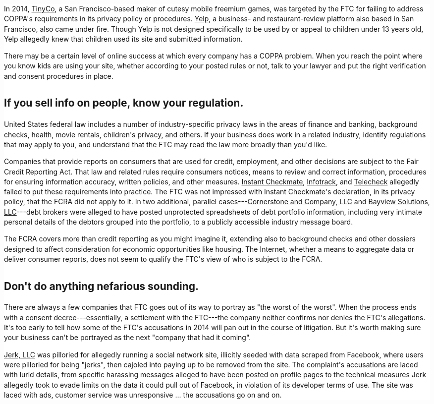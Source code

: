 In 2014, [TinyCo](http://www.ftc.gov/enforcement/cases-proceedings/132-3209/tinyco-inc), a San Francisco-based maker of cutesy mobile freemium games, was targeted by the FTC for failing to address COPPA's requirements in its privacy policy or procedures. [Yelp](http://www.ftc.gov/enforcement/cases-proceedings/132-3066/yelp-inc), a business- and restaurant-review platform also based in San Francisco, also came under fire. Though Yelp is not designed specifically to be used by or appeal to children under 13 years old, Yelp allegedly knew that children used its site and submitted information.

There may be a certain level of online success at which every company has a COPPA problem. When you reach the point where you know kids are using your site, whether according to your posted rules or not, talk to your lawyer and put the right verification and consent procedures in place.

If you sell info on people, know your regulation.
-------------------------------------------------

United States federal law includes a number of industry-specific privacy laws in the areas of finance and banking, background checks, health, movie rentals, children's privacy, and others. If your business does work in a related industry, identify regulations that may apply to you, and understand that the FTC may read the law more broadly than you'd like.

Companies that provide reports on consumers that are used for credit, employment, and other decisions are subject to the Fair Credit Reporting Act. That law and related rules require consumers notices, means to review and correct information, procedures for ensuring information accuracy, written policies, and other measures. [Instant Checkmate](http://www.ftc.gov/enforcement/cases-proceedings/122-3221/instant-checkmate-inc), [Infotrack](http://www.ftc.gov/enforcement/cases-proceedings/122-3092/infotrack-information-services-inc-et-al), and [Telecheck](http://www.ftc.gov/news-events/press-releases/2014/01/telecheck-pay-35-million-fair-credit-reporting-act-violations) allegedly failed to put these requirements into practice. The FTC was not impressed with Instant Checkmate's declaration, in its privacy policy, that the FCRA did not apply to it. In two additional, parallel cases---[Cornerstone and Company, LLC](http://www.ftc.gov/enforcement/cases-proceedings/142-3211/cornerstone-company-llc) and [Bayview Solutions, LLC](http://www.ftc.gov/enforcement/cases-proceedings/142-3226/bayview-solutions-llc)---debt brokers were alleged to have posted unprotected spreadsheets of debt portfolio information, including very intimate personal details of the debtors grouped into the portfolio, to a publicly accessible industry message board.

The FCRA covers more than credit reporting as you might imagine it, extending also to background checks and other dossiers designed to affect consideration for economic opportunities like housing. The Internet, whether a means to aggregate data or deliver consumer reports, does not seem to qualify the FTC's view of who is subject to the FCRA.

Don't do anything nefarious sounding.
-------------------------------------

There are always a few companies that FTC goes out of its way to portray as "the worst of the worst". When the process ends with a consent decree---essentially, a settlement with the FTC---the company neither confirms nor denies the FTC's allegations. It's too early to tell how some of the FTC's accusations in 2014 will pan out in the course of litigation. But it's worth making sure your business can't be portrayed as the next "company that had it coming".

[Jerk, LLC](http://www.ftc.gov/enforcement/cases-proceedings/122-3141/jerk-llc-dba-jerkcom-matter) was pilloried for allegedly running a social network site, illicitly seeded with data scraped from Facebook, where users were pilloried for being "jerks", then cajoled into paying up to be removed from the site. The complaint's accusations are laced with lurid details, from specific harassing messages alleged to have been posted on profile pages to the technical measures Jerk allegedly took to evade limits on the data it could pull out of Facebook, in violation of its developer terms of use. The site was laced with ads, customer service was unresponsive ... the accusations go on and on.
